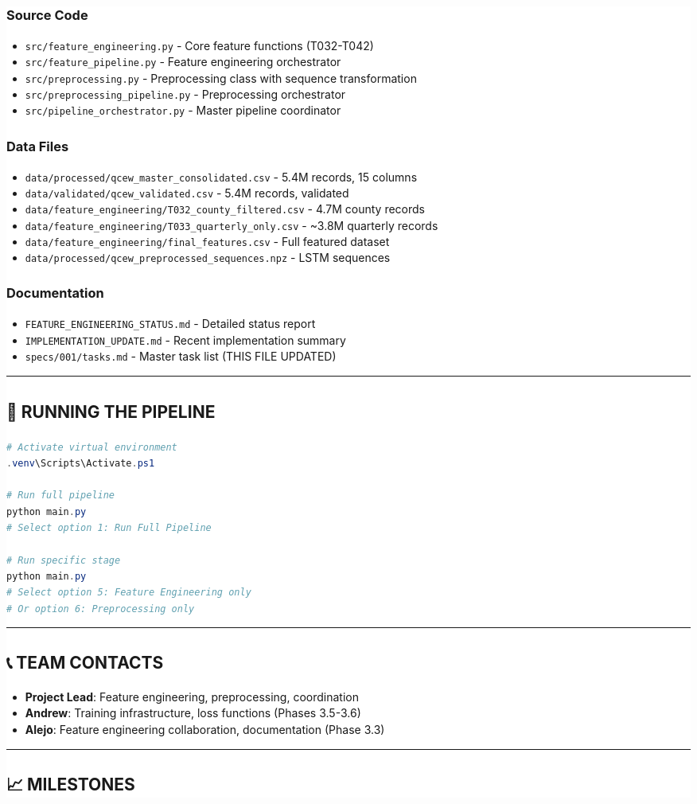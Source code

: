 ### Source Code
- `src/feature_engineering.py` - Core feature functions (T032-T042)
- `src/feature_pipeline.py` - Feature engineering orchestrator
- `src/preprocessing.py` - Preprocessing class with sequence transformation
- `src/preprocessing_pipeline.py` - Preprocessing orchestrator
- `src/pipeline_orchestrator.py` - Master pipeline coordinator

### Data Files
- `data/processed/qcew_master_consolidated.csv` - 5.4M records, 15 columns
- `data/validated/qcew_validated.csv` - 5.4M records, validated
- `data/feature_engineering/T032_county_filtered.csv` - 4.7M county records
- `data/feature_engineering/T033_quarterly_only.csv` - ~3.8M quarterly records
- `data/feature_engineering/final_features.csv` - Full featured dataset
- `data/processed/qcew_preprocessed_sequences.npz` - LSTM sequences

### Documentation
- `FEATURE_ENGINEERING_STATUS.md` - Detailed status report
- `IMPLEMENTATION_UPDATE.md` - Recent implementation summary
- `specs/001/tasks.md` - Master task list (THIS FILE UPDATED)

---

## 🚀 RUNNING THE PIPELINE

```powershell
# Activate virtual environment
.venv\Scripts\Activate.ps1

# Run full pipeline
python main.py
# Select option 1: Run Full Pipeline

# Run specific stage
python main.py
# Select option 5: Feature Engineering only
# Or option 6: Preprocessing only
```

---

## 📞 TEAM CONTACTS

- **Project Lead**: Feature engineering, preprocessing, coordination
- **Andrew**: Training infrastructure, loss functions (Phases 3.5-3.6)
- **Alejo**: Feature engineering collaboration, documentation (Phase 3.3)

---

## 📈 MILESTONES

